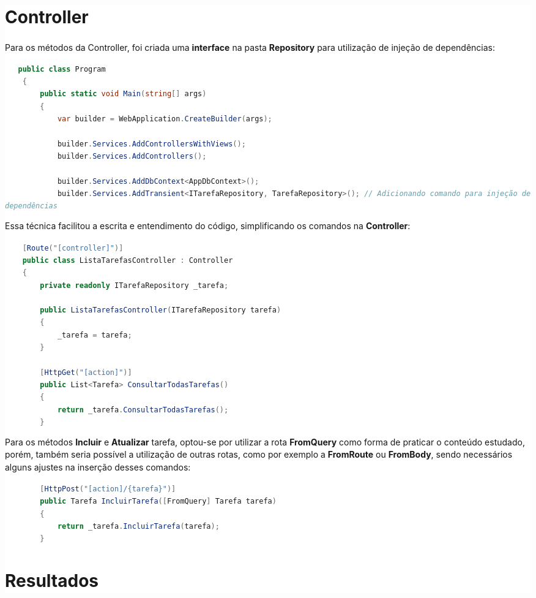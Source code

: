 # Controller

Para os métodos da Controller, foi criada uma **interface** na pasta **Repository** para utilização de injeção de dependências:
```c#
   public class Program
    {
        public static void Main(string[] args)
        {
            var builder = WebApplication.CreateBuilder(args);

            builder.Services.AddControllersWithViews();
            builder.Services.AddControllers();

            builder.Services.AddDbContext<AppDbContext>();
            builder.Services.AddTransient<ITarefaRepository, TarefaRepository>(); // Adicionando comando para injeção de dependências
```

Essa técnica facilitou a escrita e entendimento do código, simplificando os comandos na **Controller**:

```c#
    [Route("[controller]")]
    public class ListaTarefasController : Controller
    {
        private readonly ITarefaRepository _tarefa;

        public ListaTarefasController(ITarefaRepository tarefa)
        {
            _tarefa = tarefa;
        }

        [HttpGet("[action]")]
        public List<Tarefa> ConsultarTodasTarefas()
        {
            return _tarefa.ConsultarTodasTarefas();
        }
```

Para os métodos **Incluir** e **Atualizar** tarefa, optou-se por utilizar a rota **FromQuery** como forma de praticar o conteúdo estudado, porém, também seria possível a utilização de outras rotas, como por exemplo a **FromRoute** ou **FromBody**, sendo necessários alguns ajustes na inserção desses comandos:
```c#  
        [HttpPost("[action]/{tarefa}")]
        public Tarefa IncluirTarefa([FromQuery] Tarefa tarefa)
        {
            return _tarefa.IncluirTarefa(tarefa);
        }
```

# Resultados
